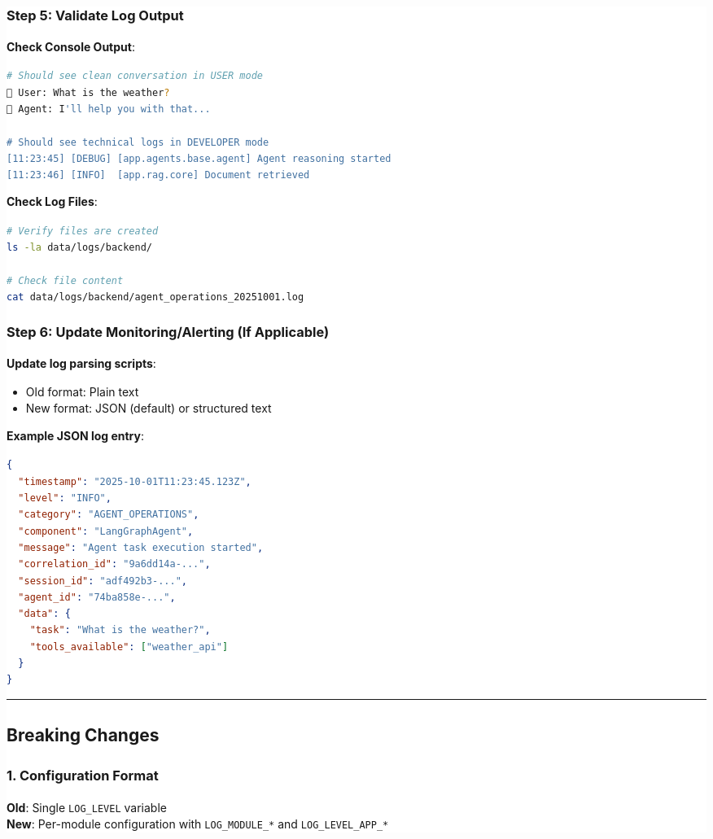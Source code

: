 ### Step 5: Validate Log Output

**Check Console Output**:
```bash
# Should see clean conversation in USER mode
🧑 User: What is the weather?
🤖 Agent: I'll help you with that...

# Should see technical logs in DEVELOPER mode
[11:23:45] [DEBUG] [app.agents.base.agent] Agent reasoning started
[11:23:46] [INFO]  [app.rag.core] Document retrieved
```

**Check Log Files**:
```bash
# Verify files are created
ls -la data/logs/backend/

# Check file content
cat data/logs/backend/agent_operations_20251001.log
```

### Step 6: Update Monitoring/Alerting (If Applicable)

**Update log parsing scripts**:
- Old format: Plain text
- New format: JSON (default) or structured text

**Example JSON log entry**:
```json
{
  "timestamp": "2025-10-01T11:23:45.123Z",
  "level": "INFO",
  "category": "AGENT_OPERATIONS",
  "component": "LangGraphAgent",
  "message": "Agent task execution started",
  "correlation_id": "9a6dd14a-...",
  "session_id": "adf492b3-...",
  "agent_id": "74ba858e-...",
  "data": {
    "task": "What is the weather?",
    "tools_available": ["weather_api"]
  }
}
```

---

## Breaking Changes

### 1. Configuration Format

**Old**: Single `LOG_LEVEL` variable  
**New**: Per-module configuration with `LOG_MODULE_*` and `LOG_LEVEL_APP_*`
